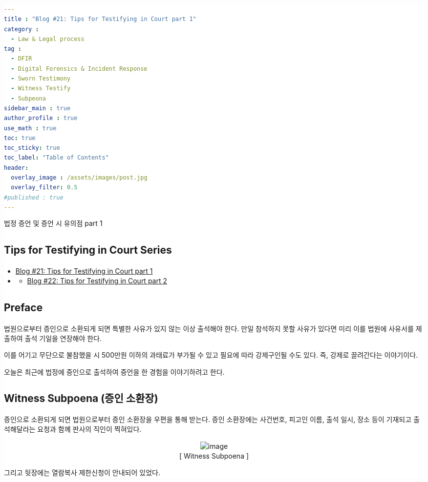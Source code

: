 ```yaml
---
title : "Blog #21: Tips for Testifying in Court part 1"
category :
  - Law & Legal process
tag : 
  - DFIR
  - Digital Forensics & Incident Response
  - Sworn Testimony
  - Witness Testify
  - Subpeona
sidebar_main : true
author_profile : true
use_math : true
toc: true
toc_sticky: true
toc_label: "Table of Contents"
header:
  overlay_image : /assets/images/post.jpg
  overlay_filter: 0.5
#published : true
---
```

법정 증언 및 증언 시 유의점 part 1


## Tips for Testifying in Court Series
- [Blog #21: Tips for Testifying in Court part 1](https://kyl3song.github.io/law%20and%20legal%20process/Tips-for-Testifying-in-Court-part1/)
- - [Blog #22: Tips for Testifying in Court part 2](https://kyl3song.github.io/law%20and%20legal%20process/Tips-for-Testifying-in-Court-part1/)


## Preface
법원으로부터 증인으로 소환되게 되면 특별한 사유가 있지 않는 이상 출석해야 한다.
만일 참석하지 못할 사유가 있다면 미리 이를 법원에 사유서를 제출하여 출석 기일을 연장해야 한다.

이를 어기고 무단으로 불참했을 시 500만원 이하의 과태료가 부가될 수 있고 필요에 따라 강제구인될 수도 있다. 즉, 강제로 끌려간다는 이야기이다.

오늘은 최근에 법정에 증인으로 출석하여 증언을 한 경험을 이야기하려고 한다.


## Witness Subpoena (증인 소환장)
증인으로 소환되게 되면 법원으로부터 증인 소환장을 우편을 통해 받는다. 증인 소환장에는 사건번호, 피고인 이름, 출석 일시, 장소 등이 기재되고 출석해달라는 요청과 함께 판사의 직인이 찍혀있다.

<p align="center">
  <img src="https://i.imgur.com/WicvmNE.png" alt="image"/>
<br>[ Witness Subpoena ]</p>

그리고 뒷장에는 열람복사 제한신청이 안내되어 있었다.
